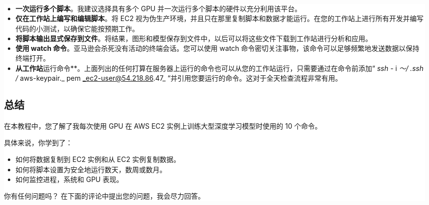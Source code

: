 *   **一次运行多个脚本**。我建议选择具有多个 GPU 并一次运行多个脚本的硬件以充分利用该平台。
*   **仅在工作站上编写和编辑脚本**。将 EC2 视为伪生产环境，并且只在那里复制脚本和数据才能运行。在您的工作站上进行所有开发并编写代码的小测试，以确保它能按预期工作。
*   **将脚本输出显式保存到文件**。将结果，图形和模型保存到文件中，以后可以将这些文件下载到工作站进行分析和应用。
*   **使用 watch 命令**。亚马逊会杀死没有活动的终端会话。您可以使用 watch 命令密切关注事物，该命令可以足够频繁地发送数据以保持终端打开。
*   **从工作站**运行命令**。上面列出的任何打算在服务器上运行的命令也可以从您的工作站运行，只需要通过在命令前添加“ _ssh -_ i _〜/ .ssh /_ aws-keypair._ pem _ec2-user@54.218.86.47_ “并引用您要运行的命令。这对于全天检查流程非常有用。

## 总结

在本教程中，您了解了我每次使用 GPU 在 AWS EC2 实例上训练大型深度学习模型时使用的 10 个命令。

具体来说，你学到了：

*   如何将数据复制到 EC2 实例和从 EC2 实例复制数据。
*   如何将脚本设置为安全地运行数天，数周或数月。
*   如何监控进程，系统和 GPU 表现。

你有任何问题吗？
在下面的评论中提出您的问题，我会尽力回答。
